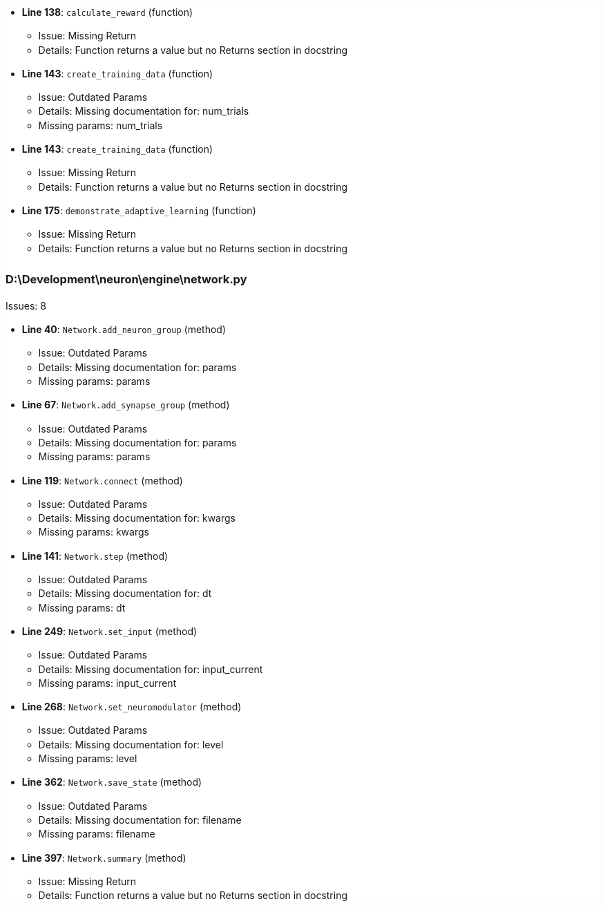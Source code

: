 - **Line 138**: `calculate_reward` (function)
  - Issue: Missing Return
  - Details: Function returns a value but no Returns section in docstring

- **Line 143**: `create_training_data` (function)
  - Issue: Outdated Params
  - Details: Missing documentation for: num_trials
  - Missing params: num_trials

- **Line 143**: `create_training_data` (function)
  - Issue: Missing Return
  - Details: Function returns a value but no Returns section in docstring

- **Line 175**: `demonstrate_adaptive_learning` (function)
  - Issue: Missing Return
  - Details: Function returns a value but no Returns section in docstring

### D:\Development\neuron\engine\network.py
Issues: 8

- **Line 40**: `Network.add_neuron_group` (method)
  - Issue: Outdated Params
  - Details: Missing documentation for: params
  - Missing params: params

- **Line 67**: `Network.add_synapse_group` (method)
  - Issue: Outdated Params
  - Details: Missing documentation for: params
  - Missing params: params

- **Line 119**: `Network.connect` (method)
  - Issue: Outdated Params
  - Details: Missing documentation for: kwargs
  - Missing params: kwargs

- **Line 141**: `Network.step` (method)
  - Issue: Outdated Params
  - Details: Missing documentation for: dt
  - Missing params: dt

- **Line 249**: `Network.set_input` (method)
  - Issue: Outdated Params
  - Details: Missing documentation for: input_current
  - Missing params: input_current

- **Line 268**: `Network.set_neuromodulator` (method)
  - Issue: Outdated Params
  - Details: Missing documentation for: level
  - Missing params: level

- **Line 362**: `Network.save_state` (method)
  - Issue: Outdated Params
  - Details: Missing documentation for: filename
  - Missing params: filename

- **Line 397**: `Network.summary` (method)
  - Issue: Missing Return
  - Details: Function returns a value but no Returns section in docstring
